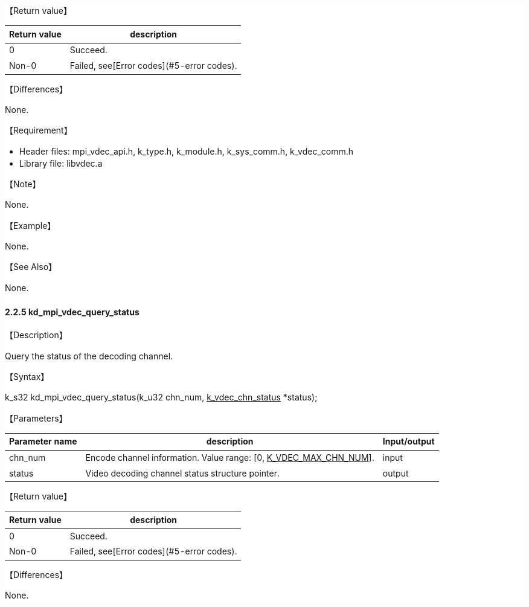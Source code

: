 【Return value】

| Return value | description                          |
|--------|-------------------------------|
| 0      | Succeed.                        |
| Non-0    | Failed, see[Error codes](#5-error codes). |

【Differences】

None.

【Requirement】

- Header files: mpi_vdec_api.h, k_type.h, k_module.h, k_sys_comm.h, k_vdec_comm.h
- Library file: libvdec.a

【Note】

None.

【Example】

None.

【See Also】

None.

#### 2.2.5 kd_mpi_vdec_query_status

【Description】

Query the status of the decoding channel.

【Syntax】

k_s32 kd_mpi_vdec_query_status(k_u32 chn_num, [k_vdec_chn_status](#324-k_vdec_chn_status) \*status);

【Parameters】

| Parameter name | description | Input/output |
|---|---|---|
| chn_num  | Encode channel information. Value range: [0, [K_VDEC_MAX_CHN_NUM](#321-k_vdec_max_chn_num)]. | input |
| status   | Video decoding channel status structure pointer.                                               | output |

【Return value】

| Return value | description                          |
|--------|-------------------------------|
| 0      | Succeed.                        |
| Non-0    | Failed, see[Error codes](#5-error codes). |

【Differences】

None.
